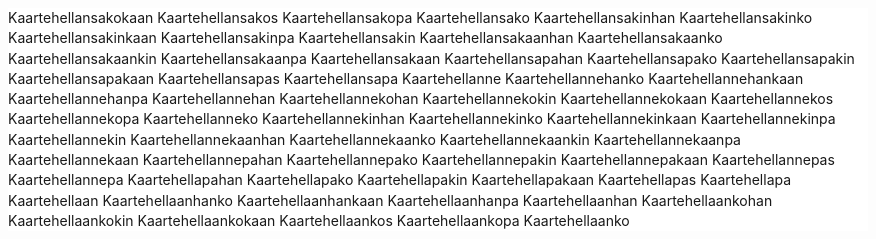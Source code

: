 Kaartehellansakokaan
Kaartehellansakos
Kaartehellansakopa
Kaartehellansako
Kaartehellansakinhan
Kaartehellansakinko
Kaartehellansakinkaan
Kaartehellansakinpa
Kaartehellansakin
Kaartehellansakaanhan
Kaartehellansakaanko
Kaartehellansakaankin
Kaartehellansakaanpa
Kaartehellansakaan
Kaartehellansapahan
Kaartehellansapako
Kaartehellansapakin
Kaartehellansapakaan
Kaartehellansapas
Kaartehellansapa
Kaartehellanne
Kaartehellannehanko
Kaartehellannehankaan
Kaartehellannehanpa
Kaartehellannehan
Kaartehellannekohan
Kaartehellannekokin
Kaartehellannekokaan
Kaartehellannekos
Kaartehellannekopa
Kaartehellanneko
Kaartehellannekinhan
Kaartehellannekinko
Kaartehellannekinkaan
Kaartehellannekinpa
Kaartehellannekin
Kaartehellannekaanhan
Kaartehellannekaanko
Kaartehellannekaankin
Kaartehellannekaanpa
Kaartehellannekaan
Kaartehellannepahan
Kaartehellannepako
Kaartehellannepakin
Kaartehellannepakaan
Kaartehellannepas
Kaartehellannepa
Kaartehellapahan
Kaartehellapako
Kaartehellapakin
Kaartehellapakaan
Kaartehellapas
Kaartehellapa
Kaartehellaan
Kaartehellaanhanko
Kaartehellaanhankaan
Kaartehellaanhanpa
Kaartehellaanhan
Kaartehellaankohan
Kaartehellaankokin
Kaartehellaankokaan
Kaartehellaankos
Kaartehellaankopa
Kaartehellaanko
